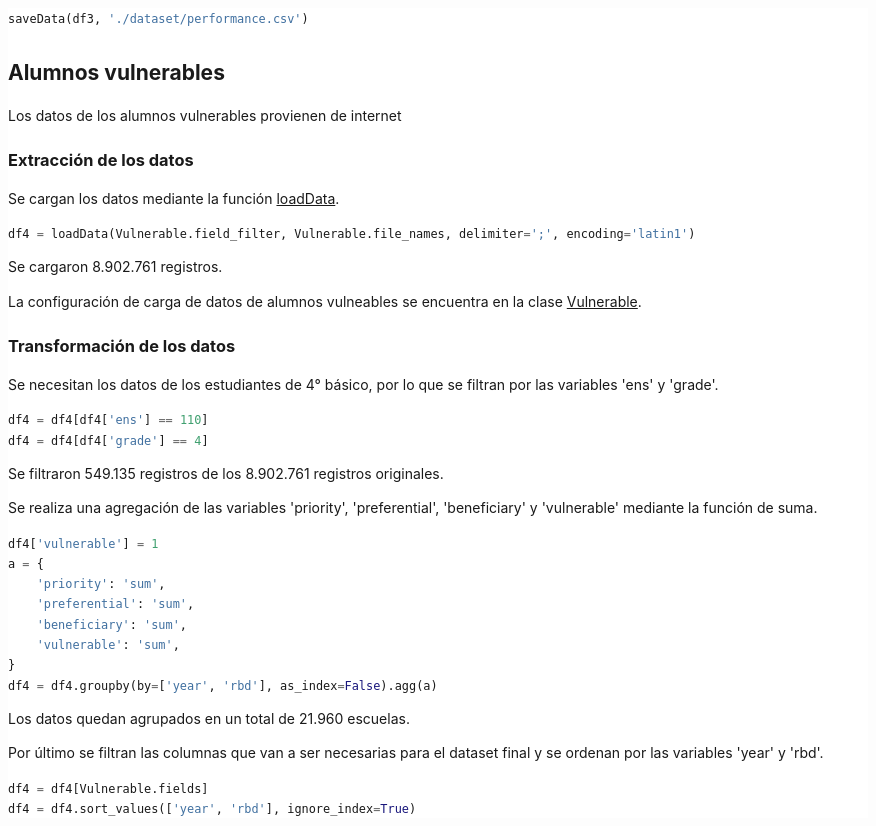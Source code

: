 ```python
saveData(df3, './dataset/performance.csv')
```

## Alumnos vulnerables

Los datos de los alumnos vulnerables provienen de internet

### Extracción de los datos

Se cargan los datos mediante la función [loadData](https://github.com/DarkAnfi/thesis-project/blob/main/src/load_data.py).

```python
df4 = loadData(Vulnerable.field_filter, Vulnerable.file_names, delimiter=';', encoding='latin1')
```

Se cargaron 8.902.761 registros.

La configuración de carga de datos de alumnos vulneables se encuentra en la clase [Vulnerable](https://github.com/DarkAnfi/thesis-project/blob/main/src/vulnerable.py).

### Transformación de los datos

Se necesitan los datos de los estudiantes de 4° básico, por lo que se filtran por las variables 'ens' y 'grade'.

```python
df4 = df4[df4['ens'] == 110]
df4 = df4[df4['grade'] == 4]
```

Se filtraron 549.135 registros de los 8.902.761 registros originales.

Se realiza una agregación de las variables 'priority', 'preferential', 'beneficiary' y 'vulnerable' mediante la función de suma.

```python
df4['vulnerable'] = 1
a = {
    'priority': 'sum',
    'preferential': 'sum',
    'beneficiary': 'sum',
    'vulnerable': 'sum',
}
df4 = df4.groupby(by=['year', 'rbd'], as_index=False).agg(a)
```

Los datos quedan agrupados en un total de 21.960 escuelas.

Por último se filtran las columnas que van a ser necesarias para el dataset final y se ordenan por las variables 'year' y 'rbd'.

```python
df4 = df4[Vulnerable.fields]
df4 = df4.sort_values(['year', 'rbd'], ignore_index=True)
```

